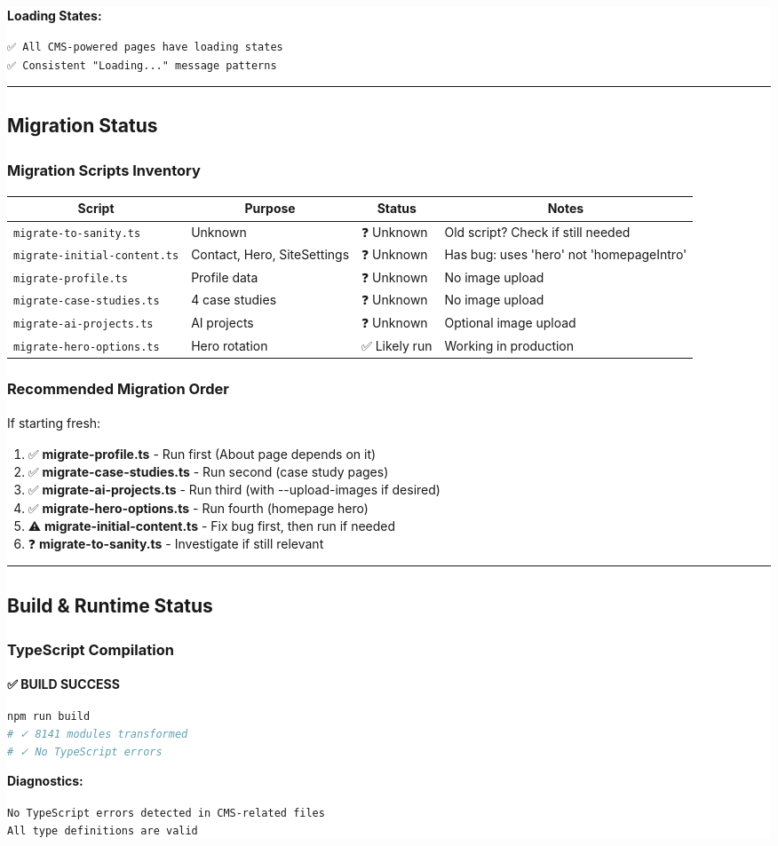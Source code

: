 **Loading States:**
```
✅ All CMS-powered pages have loading states
✅ Consistent "Loading..." message patterns
```

---

## Migration Status

### Migration Scripts Inventory

| Script | Purpose | Status | Notes |
|--------|---------|--------|-------|
| `migrate-to-sanity.ts` | Unknown | ❓ Unknown | Old script? Check if still needed |
| `migrate-initial-content.ts` | Contact, Hero, SiteSettings | ❓ Unknown | Has bug: uses 'hero' not 'homepageIntro' |
| `migrate-profile.ts` | Profile data | ❓ Unknown | No image upload |
| `migrate-case-studies.ts` | 4 case studies | ❓ Unknown | No image upload |
| `migrate-ai-projects.ts` | AI projects | ❓ Unknown | Optional image upload |
| `migrate-hero-options.ts` | Hero rotation | ✅ Likely run | Working in production |

### Recommended Migration Order

If starting fresh:

1. ✅ **migrate-profile.ts** - Run first (About page depends on it)
2. ✅ **migrate-case-studies.ts** - Run second (case study pages)
3. ✅ **migrate-ai-projects.ts** - Run third (with --upload-images if desired)
4. ✅ **migrate-hero-options.ts** - Run fourth (homepage hero)
5. ⚠️ **migrate-initial-content.ts** - Fix bug first, then run if needed
6. ❓ **migrate-to-sanity.ts** - Investigate if still relevant

---

## Build & Runtime Status

### TypeScript Compilation

**✅ BUILD SUCCESS**
```bash
npm run build
# ✓ 8141 modules transformed
# ✓ No TypeScript errors
```

**Diagnostics:**
```
No TypeScript errors detected in CMS-related files
All type definitions are valid
```
